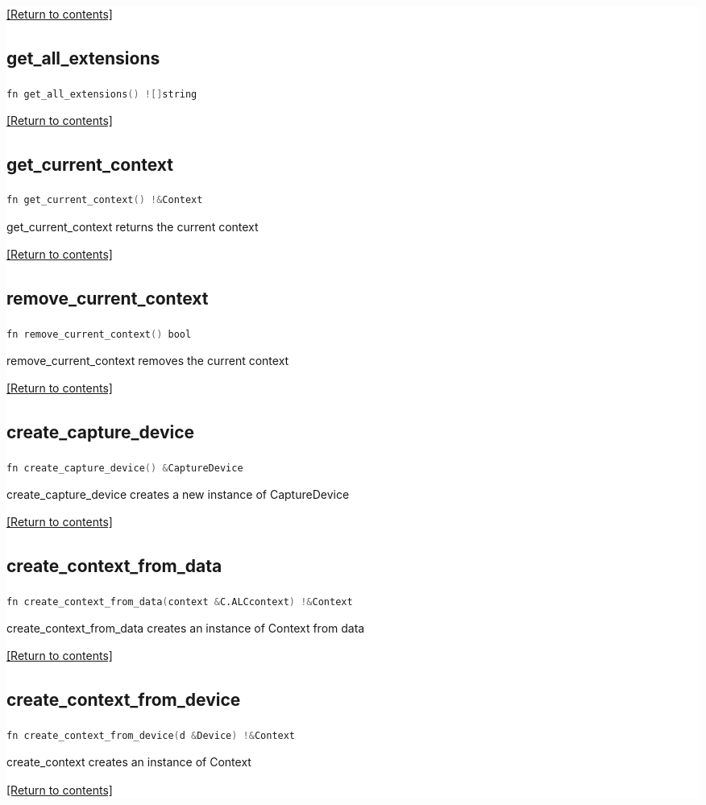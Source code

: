 
[[Return to contents]](#Contents)

## get_all_extensions
```v
fn get_all_extensions() ![]string
```


[[Return to contents]](#Contents)

## get_current_context
```v
fn get_current_context() !&Context
```

get_current_context returns the current context

[[Return to contents]](#Contents)

## remove_current_context
```v
fn remove_current_context() bool
```

remove_current_context removes the current context

[[Return to contents]](#Contents)

## create_capture_device
```v
fn create_capture_device() &CaptureDevice
```

create_capture_device creates a new instance of CaptureDevice

[[Return to contents]](#Contents)

## create_context_from_data
```v
fn create_context_from_data(context &C.ALCcontext) !&Context
```

create_context_from_data creates an instance of Context from data

[[Return to contents]](#Contents)

## create_context_from_device
```v
fn create_context_from_device(d &Device) !&Context
```

create_context creates an instance of Context

[[Return to contents]](#Contents)
